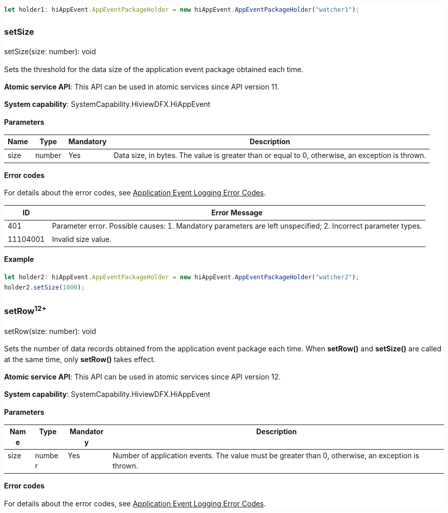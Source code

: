 ```ts
let holder1: hiAppEvent.AppEventPackageHolder = new hiAppEvent.AppEventPackageHolder("watcher1");
```

### setSize

setSize(size: number): void

Sets the threshold for the data size of the application event package obtained each time.

**Atomic service API**: This API can be used in atomic services since API version 11.

**System capability**: SystemCapability.HiviewDFX.HiAppEvent

**Parameters**

| Name| Type  | Mandatory| Description                                        |
| ------ | ------ | ---- | -------------------------------------------- |
| size   | number | Yes  | Data size, in bytes. The value is greater than or equal to 0, otherwise, an exception is thrown.|

**Error codes**

For details about the error codes, see [Application Event Logging Error Codes](errorcode-hiappevent.md).

| ID| Error Message           |
| -------- | ------------------- |
| 401      | Parameter error. Possible causes: 1. Mandatory parameters are left unspecified; 2. Incorrect parameter types. |
| 11104001 | Invalid size value. |

**Example**

```ts
let holder2: hiAppEvent.AppEventPackageHolder = new hiAppEvent.AppEventPackageHolder("watcher2");
holder2.setSize(1000);
```

### setRow<sup>12+</sup>

setRow(size: number): void

Sets the number of data records obtained from the application event package each time. When **setRow()** and **setSize()** are called at the same time, only **setRow()** takes effect.

**Atomic service API**: This API can be used in atomic services since API version 12.

**System capability**: SystemCapability.HiviewDFX.HiAppEvent

**Parameters**

| Name| Type  | Mandatory| Description                                        |
| ------ | ------ | ---- | -------------------------------------------- |
| size   | number | Yes  | Number of application events. The value must be greater than 0, otherwise, an exception is thrown.|

**Error codes**

For details about the error codes, see [Application Event Logging Error Codes](errorcode-hiappevent.md).
